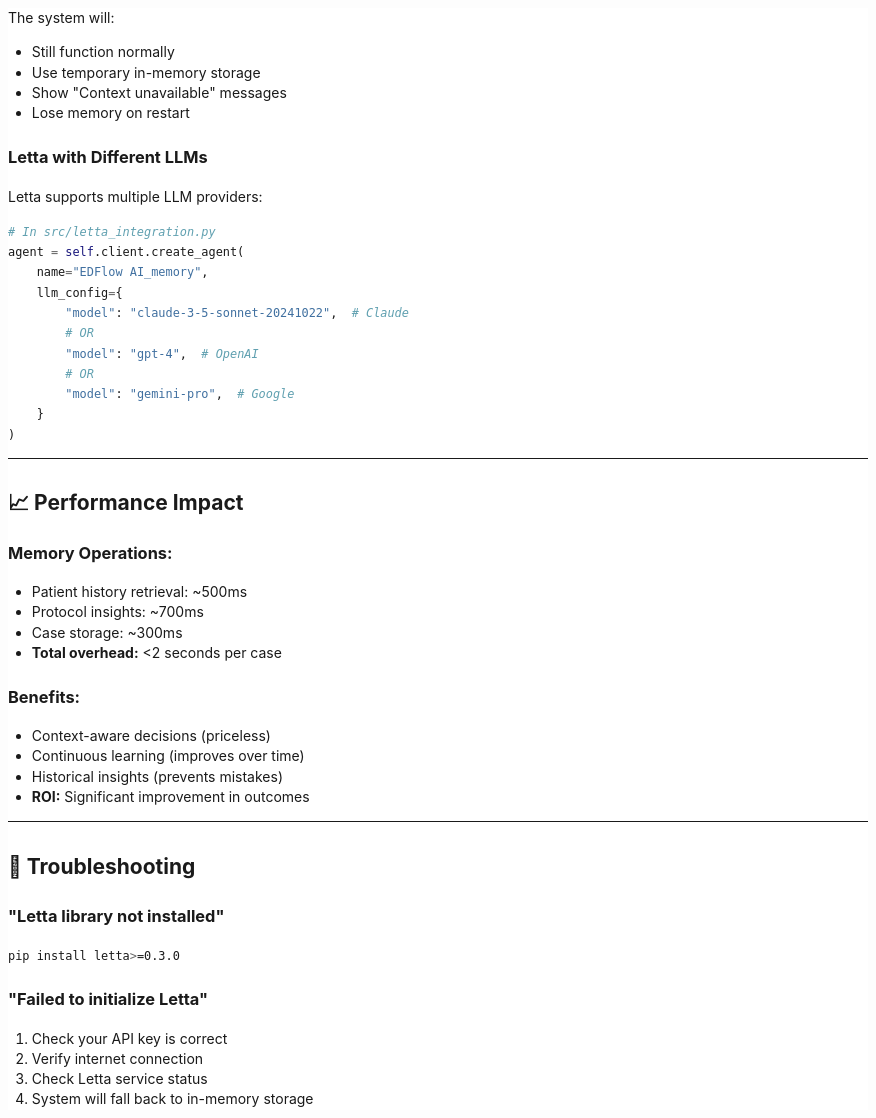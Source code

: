 The system will:
- Still function normally
- Use temporary in-memory storage
- Show "Context unavailable" messages
- Lose memory on restart

### **Letta with Different LLMs**

Letta supports multiple LLM providers:

```python
# In src/letta_integration.py
agent = self.client.create_agent(
    name="EDFlow AI_memory",
    llm_config={
        "model": "claude-3-5-sonnet-20241022",  # Claude
        # OR
        "model": "gpt-4",  # OpenAI
        # OR  
        "model": "gemini-pro",  # Google
    }
)
```

---

## 📈 Performance Impact

### **Memory Operations:**
- Patient history retrieval: ~500ms
- Protocol insights: ~700ms
- Case storage: ~300ms
- **Total overhead:** <2 seconds per case

### **Benefits:**
- Context-aware decisions (priceless)
- Continuous learning (improves over time)
- Historical insights (prevents mistakes)
- **ROI:** Significant improvement in outcomes

---

## 🐛 Troubleshooting

### **"Letta library not installed"**
```bash
pip install letta>=0.3.0
```

### **"Failed to initialize Letta"**
1. Check your API key is correct
2. Verify internet connection
3. Check Letta service status
4. System will fall back to in-memory storage
